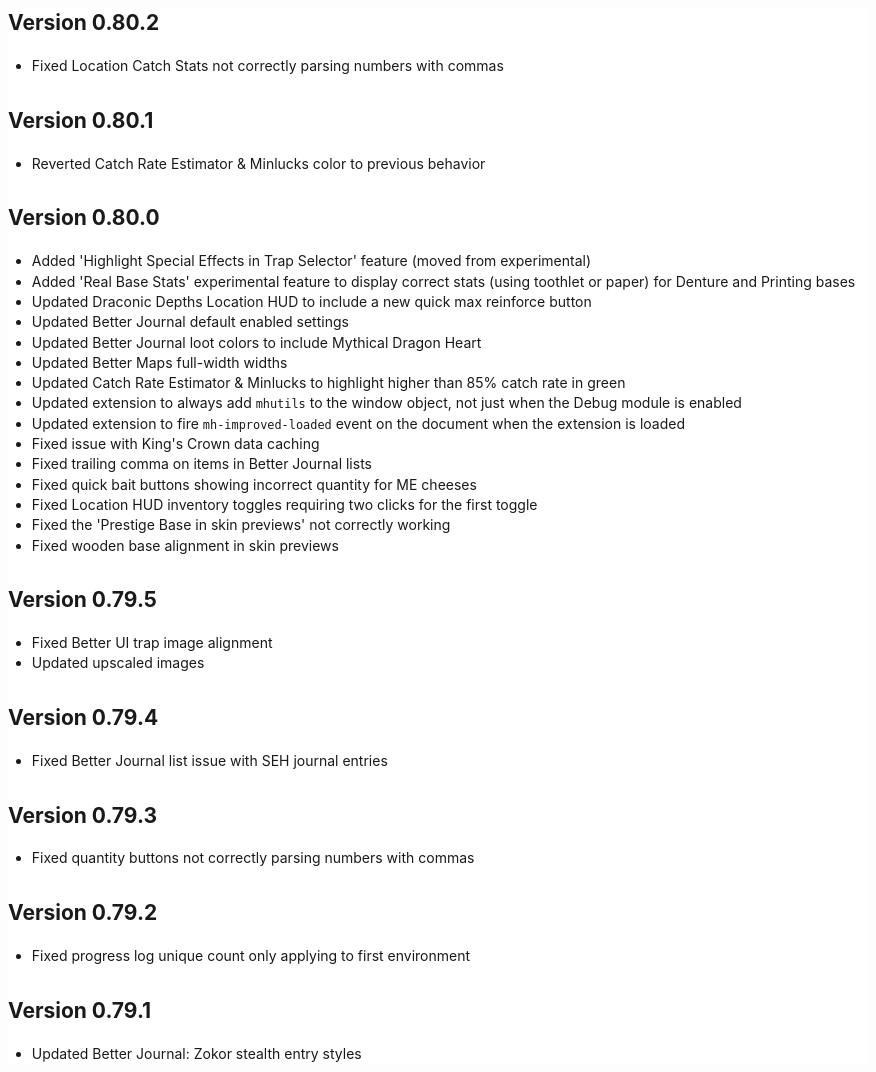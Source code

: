 ## Version 0.80.2

- Fixed Location Catch Stats not correctly parsing numbers with commas

## Version 0.80.1

- Reverted Catch Rate Estimator & Minlucks color to previous behavior

## Version 0.80.0

- Added 'Highlight Special Effects in Trap Selector' feature (moved from experimental)
- Added 'Real Base Stats' experimental feature to display correct stats (using toothlet or paper) for Denture and Printing bases
- Updated Draconic Depths Location HUD to include a new quick max reinforce button
- Updated Better Journal default enabled settings
- Updated Better Journal loot colors to include Mythical Dragon Heart
- Updated Better Maps full-width widths
- Updated Catch Rate Estimator & Minlucks to highlight higher than 85% catch rate in green
- Updated extension to always add `mhutils` to the window object, not just when the Debug module is enabled
- Updated extension to fire `mh-improved-loaded` event on the document when the extension is loaded
- Fixed issue with King's Crown data caching
- Fixed trailing comma on items in Better Journal lists
- Fixed quick bait buttons showing incorrect quantity for ME cheeses
- Fixed Location HUD inventory toggles requiring two clicks for the first toggle
- Fixed the 'Prestige Base in skin previews' not correctly working
- Fixed wooden base alignment in skin previews

## Version 0.79.5

- Fixed Better UI trap image alignment
- Updated upscaled images

## Version 0.79.4

- Fixed Better Journal list issue with SEH journal entries

## Version 0.79.3

- Fixed quantity buttons not correctly parsing numbers with commas

## Version 0.79.2

- Fixed progress log unique count only applying to first environment

## Version 0.79.1

- Updated Better Journal: Zokor stealth entry styles
